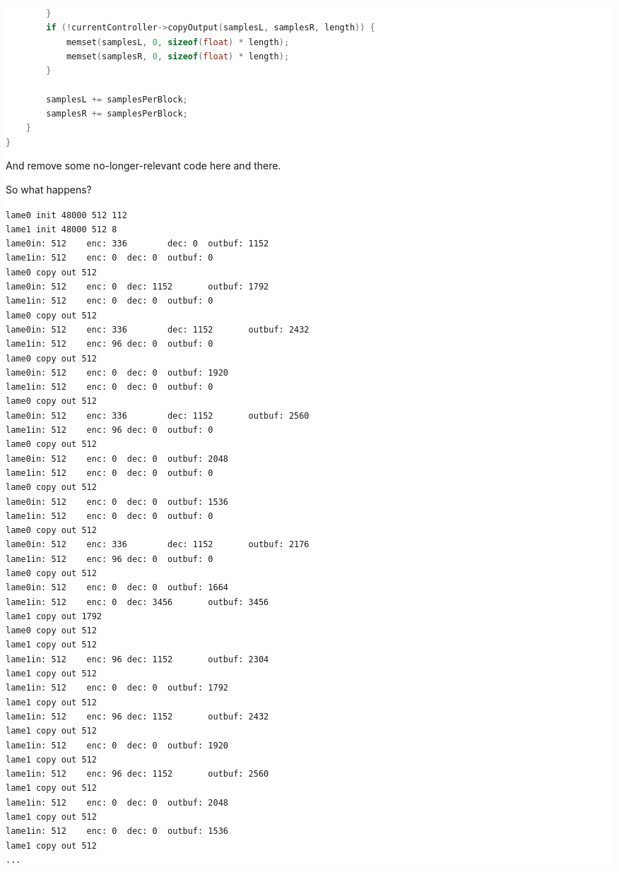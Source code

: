 ```c++
        }
        if (!currentController->copyOutput(samplesL, samplesR, length)) {
            memset(samplesL, 0, sizeof(float) * length);
            memset(samplesR, 0, sizeof(float) * length);
        }

        samplesL += samplesPerBlock;
        samplesR += samplesPerBlock;
    }
}
```

And remove some no-longer-relevant code here and there.

So what happens?

```
lame0 init 48000 512 112
lame1 init 48000 512 8
lame0in: 512    enc: 336        dec: 0  outbuf: 1152
lame1in: 512    enc: 0  dec: 0  outbuf: 0
lame0 copy out 512
lame0in: 512    enc: 0  dec: 1152       outbuf: 1792
lame1in: 512    enc: 0  dec: 0  outbuf: 0
lame0 copy out 512
lame0in: 512    enc: 336        dec: 1152       outbuf: 2432
lame1in: 512    enc: 96 dec: 0  outbuf: 0
lame0 copy out 512
lame0in: 512    enc: 0  dec: 0  outbuf: 1920
lame1in: 512    enc: 0  dec: 0  outbuf: 0
lame0 copy out 512
lame0in: 512    enc: 336        dec: 1152       outbuf: 2560
lame1in: 512    enc: 96 dec: 0  outbuf: 0
lame0 copy out 512
lame0in: 512    enc: 0  dec: 0  outbuf: 2048
lame1in: 512    enc: 0  dec: 0  outbuf: 0
lame0 copy out 512
lame0in: 512    enc: 0  dec: 0  outbuf: 1536
lame1in: 512    enc: 0  dec: 0  outbuf: 0
lame0 copy out 512
lame0in: 512    enc: 336        dec: 1152       outbuf: 2176
lame1in: 512    enc: 96 dec: 0  outbuf: 0
lame0 copy out 512
lame0in: 512    enc: 0  dec: 0  outbuf: 1664
lame1in: 512    enc: 0  dec: 3456       outbuf: 3456
lame1 copy out 1792
lame0 copy out 512
lame1 copy out 512
lame1in: 512    enc: 96 dec: 1152       outbuf: 2304
lame1 copy out 512
lame1in: 512    enc: 0  dec: 0  outbuf: 1792
lame1 copy out 512
lame1in: 512    enc: 96 dec: 1152       outbuf: 2432
lame1 copy out 512
lame1in: 512    enc: 0  dec: 0  outbuf: 1920
lame1 copy out 512
lame1in: 512    enc: 96 dec: 1152       outbuf: 2560
lame1 copy out 512
lame1in: 512    enc: 0  dec: 0  outbuf: 2048
lame1 copy out 512
lame1in: 512    enc: 0  dec: 0  outbuf: 1536
lame1 copy out 512
...
```
